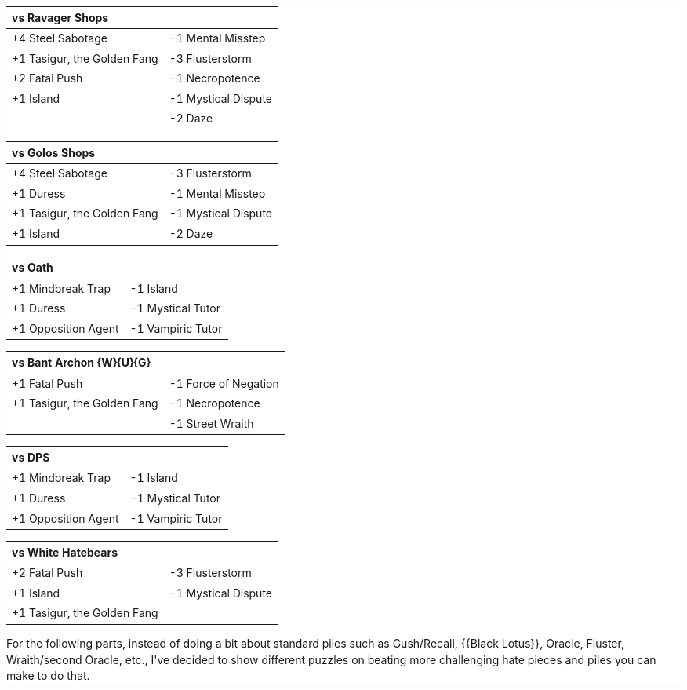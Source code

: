 | vs Ravager Shops            |                     |
| :-------------------------- | :------------------ |
| +4 Steel Sabotage           | -1 Mental Misstep   |
| +1 Tasigur, the Golden Fang | -3 Flusterstorm     |
| +2 Fatal Push               | -1 Necropotence     |
| +1 Island                   | -1 Mystical Dispute |
|                             | -2 Daze             |

| vs Golos Shops              |                     |
| :-------------------------- | :------------------ |
| +4 Steel Sabotage           | -3 Flusterstorm     |
| +1 Duress                   | -1 Mental Misstep   |
| +1 Tasigur, the Golden Fang | -1 Mystical Dispute |
| +1 Island                   | -2 Daze             |

| vs Oath             |                   |
| :------------------ | :---------------- |
| +1 Mindbreak Trap   | -1 Island         |
| +1 Duress           | -1 Mystical Tutor |
| +1 Opposition Agent | -1 Vampiric Tutor |

| vs Bant Archon {W}{U}{G}    |                      |
| :-------------------------- | :------------------- |
| +1 Fatal Push               | -1 Force of Negation |
| +1 Tasigur, the Golden Fang | -1 Necropotence      |
|                             | -1 Street Wraith     |

| vs DPS              |                   |
| :------------------ | :---------------- |
| +1 Mindbreak Trap   | -1 Island         |
| +1 Duress           | -1 Mystical Tutor |
| +1 Opposition Agent | -1 Vampiric Tutor |

| vs White Hatebears          |                     |
| :-------------------------- | :------------------ |
| +2 Fatal Push               | -3 Flusterstorm     |
| +1 Island                   | -1 Mystical Dispute |
| +1 Tasigur, the Golden Fang |                     |

For the following parts, instead of doing a bit about standard piles such as
Gush/Recall, {{Black Lotus}}, Oracle, Fluster, Wraith/second Oracle, etc., I've
decided to show different puzzles on beating more challenging hate pieces and
piles you can make to do that.
